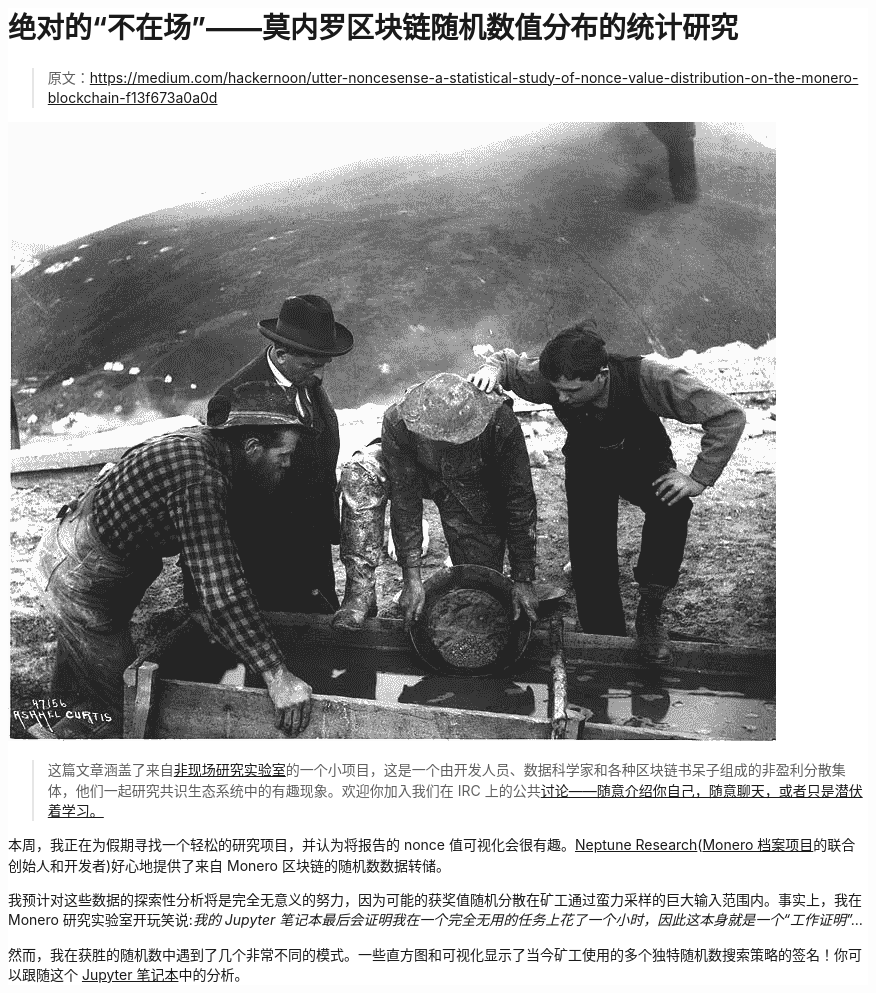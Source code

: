 # 绝对的“不在场”——莫内罗区块链随机数值分布的统计研究

> 原文：<https://medium.com/hackernoon/utter-noncesense-a-statistical-study-of-nonce-value-distribution-on-the-monero-blockchain-f13f673a0a0d>

![](img/c36703be6d1dd2fd9aafae91087ebee0.png)

> 这篇文章涵盖了来自[非现场研究实验室](https://noncesense-research-lab.github.io/)的一个小项目，这是一个由开发人员、数据科学家和各种区块链书呆子组成的非盈利分散集体，他们一起研究共识生态系统中的有趣现象。欢迎你加入我们在 IRC 上的公共[讨论——随意介绍你自己，随意聊天，或者只是潜伏着学习。](https://www.irccloud.com/invite?channel=%23noncesense-research-lab&hostname=chat.freenode.net&port=6697&ssl=1)

本周，我正在为假期寻找一个轻松的研究项目，并认为将报告的 nonce 值可视化会很有趣。[Neptune Research](https://github.com/neptuneresearch)([Monero 档案项目](https://github.com/Mitchellpkt/monero_archival_project)的联合创始人和开发者)好心地提供了来自 Monero 区块链的随机数数据转储。

我预计对这些数据的探索性分析将是完全无意义的努力，因为可能的获奖值随机分散在矿工通过蛮力采样的巨大输入范围内。事实上，我在 Monero 研究实验室开玩笑说:*我的 Jupyter 笔记本最后会证明我在一个完全无用的任务上花了一个小时，因此这本身就是一个“工作证明”…*

然而，我在获胜的随机数中遇到了几个非常不同的模式。一些直方图和可视化显示了当今矿工使用的多个独特随机数搜索策略的签名！你可以跟随这个 [Jupyter 笔记本](https://github.com/noncesense-research-lab/nonce_distribution/blob/master/nonce_distribution.ipynb)中的分析。
